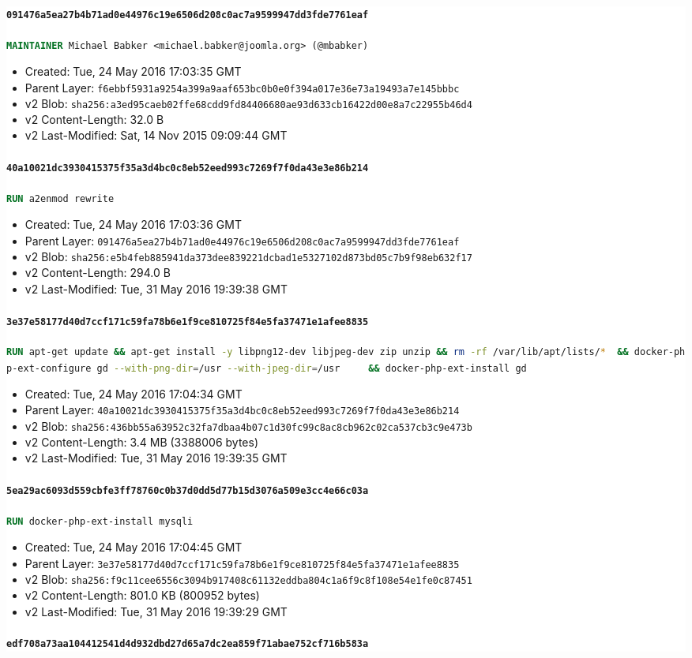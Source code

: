 #### `091476a5ea27b4b71ad0e44976c19e6506d208c0ac7a9599947dd3fde7761eaf`

```dockerfile
MAINTAINER Michael Babker <michael.babker@joomla.org> (@mbabker)
```

-	Created: Tue, 24 May 2016 17:03:35 GMT
-	Parent Layer: `f6ebbf5931a9254a399a9aaf653bc0b0e0f394a017e36e73a19493a7e145bbbc`
-	v2 Blob: `sha256:a3ed95caeb02ffe68cdd9fd84406680ae93d633cb16422d00e8a7c22955b46d4`
-	v2 Content-Length: 32.0 B
-	v2 Last-Modified: Sat, 14 Nov 2015 09:09:44 GMT

#### `40a10021dc3930415375f35a3d4bc0c8eb52eed993c7269f7f0da43e3e86b214`

```dockerfile
RUN a2enmod rewrite
```

-	Created: Tue, 24 May 2016 17:03:36 GMT
-	Parent Layer: `091476a5ea27b4b71ad0e44976c19e6506d208c0ac7a9599947dd3fde7761eaf`
-	v2 Blob: `sha256:e5b4feb885941da373dee839221dcbad1e5327102d873bd05c7b9f98eb632f17`
-	v2 Content-Length: 294.0 B
-	v2 Last-Modified: Tue, 31 May 2016 19:39:38 GMT

#### `3e37e58177d40d7ccf171c59fa78b6e1f9ce810725f84e5fa37471e1afee8835`

```dockerfile
RUN apt-get update && apt-get install -y libpng12-dev libjpeg-dev zip unzip && rm -rf /var/lib/apt/lists/* 	&& docker-php-ext-configure gd --with-png-dir=/usr --with-jpeg-dir=/usr 	&& docker-php-ext-install gd
```

-	Created: Tue, 24 May 2016 17:04:34 GMT
-	Parent Layer: `40a10021dc3930415375f35a3d4bc0c8eb52eed993c7269f7f0da43e3e86b214`
-	v2 Blob: `sha256:436bb55a63952c32fa7dbaa4b07c1d30fc99c8ac8cb962c02ca537cb3c9e473b`
-	v2 Content-Length: 3.4 MB (3388006 bytes)
-	v2 Last-Modified: Tue, 31 May 2016 19:39:35 GMT

#### `5ea29ac6093d559cbfe3ff78760c0b37d0dd5d77b15d3076a509e3cc4e66c03a`

```dockerfile
RUN docker-php-ext-install mysqli
```

-	Created: Tue, 24 May 2016 17:04:45 GMT
-	Parent Layer: `3e37e58177d40d7ccf171c59fa78b6e1f9ce810725f84e5fa37471e1afee8835`
-	v2 Blob: `sha256:f9c11cee6556c3094b917408c61132eddba804c1a6f9c8f108e54e1fe0c87451`
-	v2 Content-Length: 801.0 KB (800952 bytes)
-	v2 Last-Modified: Tue, 31 May 2016 19:39:29 GMT

#### `edf708a73aa104412541d4d932dbd27d65a7dc2ea859f71abae752cf716b583a`
